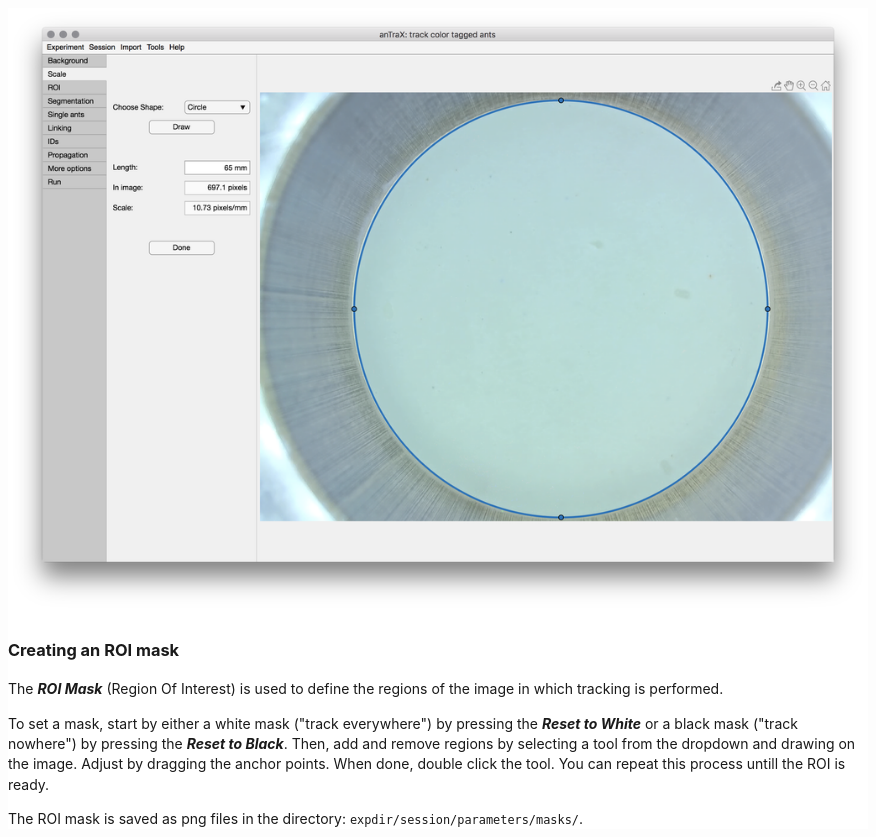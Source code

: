 ![Scale tab](images/scale.png)

### Creating an ROI mask

The ***ROI Mask*** (Region Of Interest) is used to define the regions of the image in which tracking is performed. 

To set a mask, start by either a white mask ("track everywhere") by pressing the ***Reset to White*** or a black mask ("track nowhere") by pressing the ***Reset to Black***. Then, add and remove regions by selecting a tool from the dropdown and drawing on the image. Adjust by dragging the anchor points. When done, double click the tool. You can repeat this process untill the ROI is ready.

The ROI mask is saved as png files in the directory: `expdir/session/parameters/masks/`.
